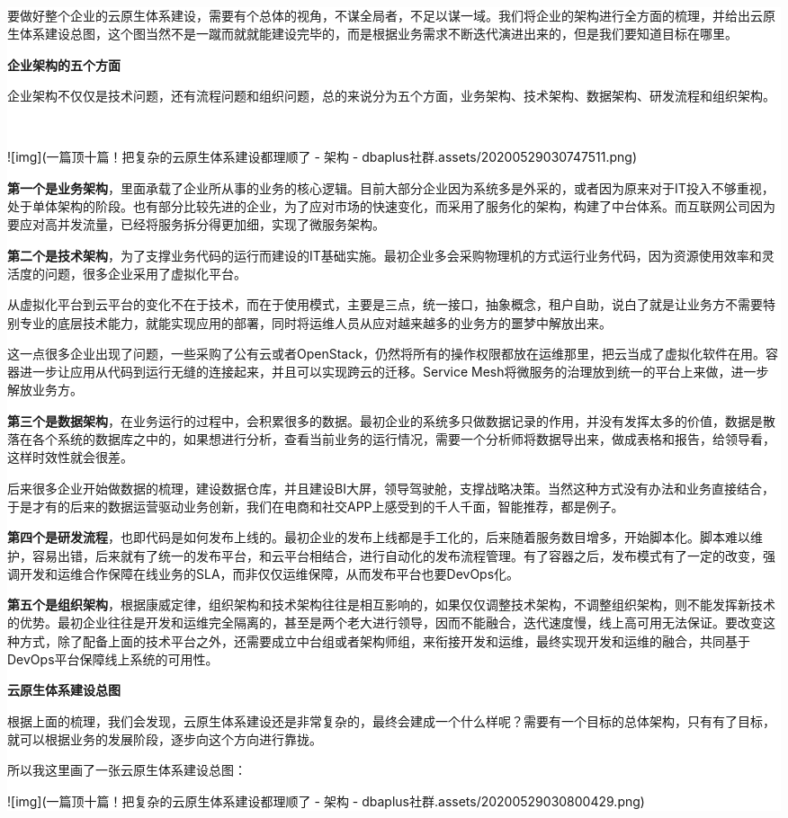 要做好整个企业的云原生体系建设，需要有个总体的视角，不谋全局者，不足以谋一域。我们将企业的架构进行全方面的梳理，并给出云原生体系建设总图，这个图当然不是一蹴而就就能建设完毕的，而是根据业务需求不断迭代演进出来的，但是我们要知道目标在哪里。

 

**企业架构的五个方面**

 

企业架构不仅仅是技术问题，还有流程问题和组织问题，总的来说分为五个方面，业务架构、技术架构、数据架构、研发流程和组织架构。

​    

![img](一篇顶十篇！把复杂的云原生体系建设都理顺了 - 架构 - dbaplus社群.assets/20200529030747511.png)

 

**第一个是业务架构**，里面承载了企业所从事的业务的核心逻辑。目前大部分企业因为系统多是外采的，或者因为原来对于IT投入不够重视，处于单体架构的阶段。也有部分比较先进的企业，为了应对市场的快速变化，而采用了服务化的架构，构建了中台体系。而互联网公司因为要应对高并发流量，已经将服务拆分得更加细，实现了微服务架构。

 

**第二个是技术架构**，为了支撑业务代码的运行而建设的IT基础实施。最初企业多会采购物理机的方式运行业务代码，因为资源使用效率和灵活度的问题，很多企业采用了虚拟化平台。

 

从虚拟化平台到云平台的变化不在于技术，而在于使用模式，主要是三点，统一接口，抽象概念，租户自助，说白了就是让业务方不需要特别专业的底层技术能力，就能实现应用的部署，同时将运维人员从应对越来越多的业务方的噩梦中解放出来。

 

这一点很多企业出现了问题，一些采购了公有云或者OpenStack，仍然将所有的操作权限都放在运维那里，把云当成了虚拟化软件在用。容器进一步让应用从代码到运行无缝的连接起来，并且可以实现跨云的迁移。Service Mesh将微服务的治理放到统一的平台上来做，进一步解放业务方。

 

**第三个是数据架构**，在业务运行的过程中，会积累很多的数据。最初企业的系统多只做数据记录的作用，并没有发挥太多的价值，数据是散落在各个系统的数据库之中的，如果想进行分析，查看当前业务的运行情况，需要一个分析师将数据导出来，做成表格和报告，给领导看，这样时效性就会很差。

 

后来很多企业开始做数据的梳理，建设数据仓库，并且建设BI大屏，领导驾驶舱，支撑战略决策。当然这种方式没有办法和业务直接结合，于是才有的后来的数据运营驱动业务创新，我们在电商和社交APP上感受到的千人千面，智能推荐，都是例子。

 

**第四个是研发流程**，也即代码是如何发布上线的。最初企业的发布上线都是手工化的，后来随着服务数目增多，开始脚本化。脚本难以维护，容易出错，后来就有了统一的发布平台，和云平台相结合，进行自动化的发布流程管理。有了容器之后，发布模式有了一定的改变，强调开发和运维合作保障在线业务的SLA，而非仅仅运维保障，从而发布平台也要DevOps化。

 

**第五个是组织架构**，根据康威定律，组织架构和技术架构往往是相互影响的，如果仅仅调整技术架构，不调整组织架构，则不能发挥新技术的优势。最初企业往往是开发和运维完全隔离的，甚至是两个老大进行领导，因而不能融合，迭代速度慢，线上高可用无法保证。要改变这种方式，除了配备上面的技术平台之外，还需要成立中台组或者架构师组，来衔接开发和运维，最终实现开发和运维的融合，共同基于DevOps平台保障线上系统的可用性。

 

**云原生体系建设总图**

 

根据上面的梳理，我们会发现，云原生体系建设还是非常复杂的，最终会建成一个什么样呢？需要有一个目标的总体架构，只有有了目标，就可以根据业务的发展阶段，逐步向这个方向进行靠拢。

 

所以我这里画了一张云原生体系建设总图：

 

![img](一篇顶十篇！把复杂的云原生体系建设都理顺了 - 架构 - dbaplus社群.assets/20200529030800429.png)
